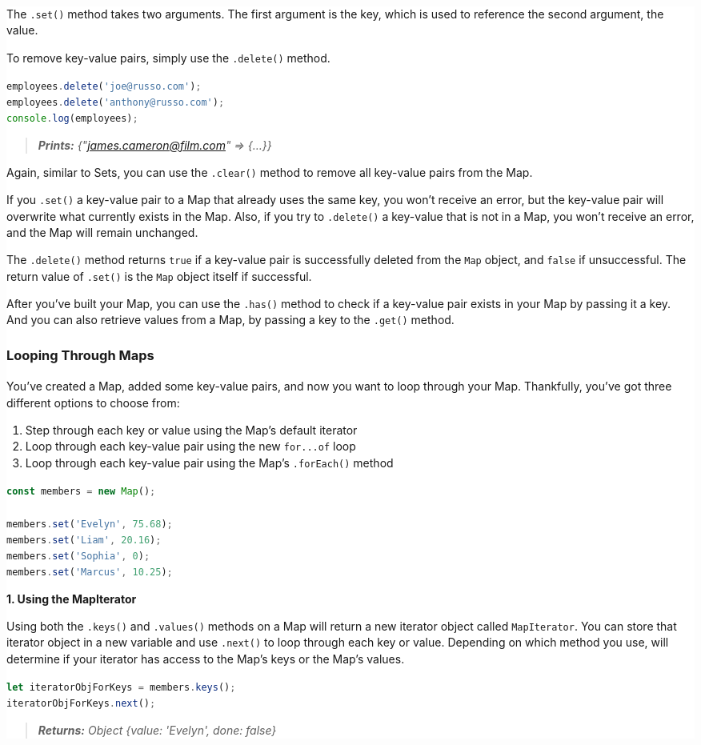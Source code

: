 The `.set()` method takes two arguments. The first argument is the key, which is used to reference the second argument, the value.

To remove key-value pairs, simply use the `.delete()` method.

```javascript
employees.delete('joe@russo.com');
employees.delete('anthony@russo.com');
console.log(employees);
```
> _**Prints:** {"james.cameron@film.com" => {…}}_

Again, similar to Sets, you can use the `.clear()` method to remove all key-value pairs from the Map.

If you `.set()` a key-value pair to a Map that already uses the same key, you won’t receive an error, but the key-value pair will overwrite what currently exists in the Map. Also, if you try to `.delete()` a key-value that is not in a Map, you won’t receive an error, and the Map will remain unchanged.

The `.delete()` method returns `true` if a key-value pair is successfully deleted from the `Map` object, and `false` if unsuccessful. The return value of `.set()` is the `Map` object itself if successful.

After you’ve built your Map, you can use the `.has()` method to check if a key-value pair exists in your Map by passing it a key. And you can also retrieve values from a Map, by passing a key to the `.get()` method.

<h3>Looping Through Maps</h3>

You’ve created a Map, added some key-value pairs, and now you want to loop through your Map. Thankfully, you’ve got three different options to choose from:

1. Step through each key or value using the Map’s default iterator
2. Loop through each key-value pair using the new `for...of` loop
3. Loop through each key-value pair using the Map’s `.forEach()` method

```javascript
const members = new Map();

members.set('Evelyn', 75.68);
members.set('Liam', 20.16);
members.set('Sophia', 0);
members.set('Marcus', 10.25);
```

__1. Using the MapIterator__

Using both the `.keys()` and `.values()` methods on a Map will return a new iterator object called `MapIterator`. You can store that iterator object in a new variable and use `.next()` to loop through each key or value. Depending on which method you use, will determine if your iterator has access to the Map’s keys or the Map’s values.

```javascript
let iteratorObjForKeys = members.keys();
iteratorObjForKeys.next();
```
> _**Returns:** Object {value: 'Evelyn', done: false}_

